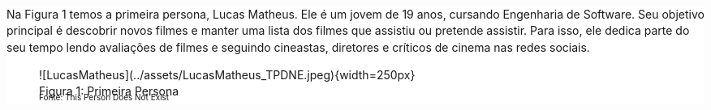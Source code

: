 Na Figura 1 temos a primeira persona, Lucas Matheus. Ele é um jovem de 19 anos, cursando Engenharia de Software. Seu objetivo principal é descobrir novos filmes e manter uma lista dos filmes que assistiu ou pretende assistir. Para isso, ele dedica parte do seu tempo lendo avaliações de filmes e seguindo cineastas, diretores e críticos de cinema nas redes sociais.

<figure markdown>
  ![LucasMatheus](../assets/LucasMatheus_TPDNE.jpeg){width=250px}
  <figcaption>Figura 1: Primeira Persona</figcaption>
  <p style="margin-top: -10px; font-size: 10px">Fonte: This Person Does Not Exist</p>
</figure>
